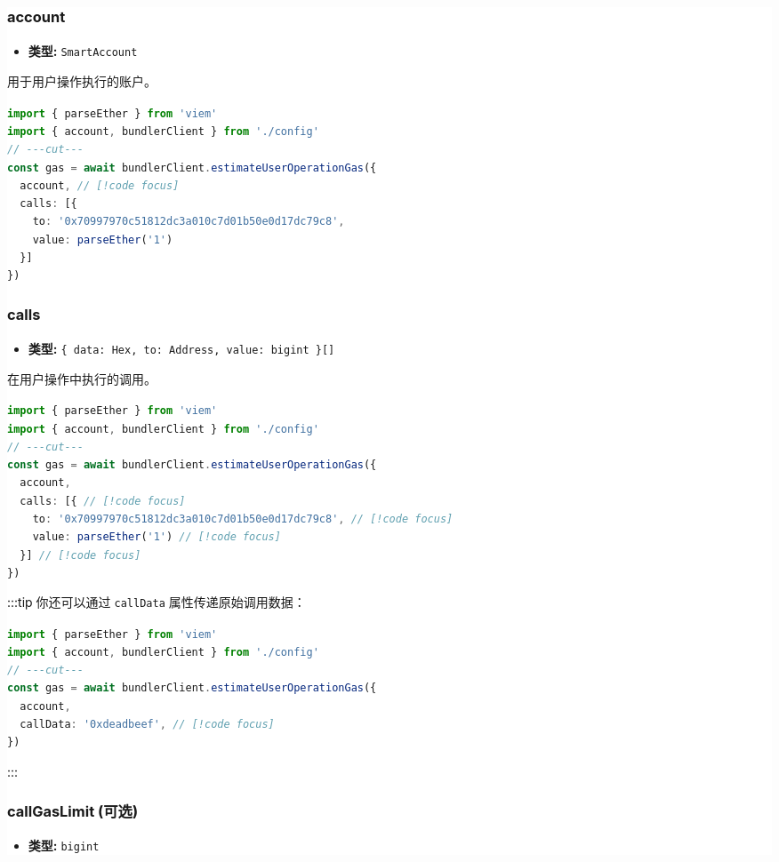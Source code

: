 ### account

- **类型:** `SmartAccount`

用于用户操作执行的账户。

```ts twoslash
import { parseEther } from 'viem'
import { account, bundlerClient } from './config'
// ---cut---
const gas = await bundlerClient.estimateUserOperationGas({
  account, // [!code focus]
  calls: [{
    to: '0x70997970c51812dc3a010c7d01b50e0d17dc79c8',
    value: parseEther('1')
  }]
})
```

### calls

- **类型:** `{ data: Hex, to: Address, value: bigint }[]`

在用户操作中执行的调用。

```ts twoslash
import { parseEther } from 'viem'
import { account, bundlerClient } from './config'
// ---cut---
const gas = await bundlerClient.estimateUserOperationGas({
  account,
  calls: [{ // [!code focus]
    to: '0x70997970c51812dc3a010c7d01b50e0d17dc79c8', // [!code focus]
    value: parseEther('1') // [!code focus]
  }] // [!code focus]
})
```

:::tip
你还可以通过 `callData` 属性传递原始调用数据：

```ts twoslash
import { parseEther } from 'viem'
import { account, bundlerClient } from './config'
// ---cut---
const gas = await bundlerClient.estimateUserOperationGas({
  account,
  callData: '0xdeadbeef', // [!code focus]
})
```
:::

### callGasLimit (可选)

- **类型:** `bigint`
